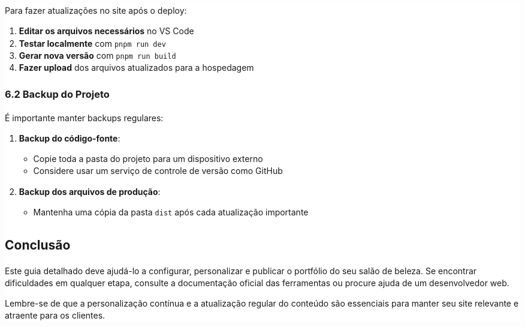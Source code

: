 Para fazer atualizações no site após o deploy:

1. **Editar os arquivos necessários** no VS Code
2. **Testar localmente** com `pnpm run dev`
3. **Gerar nova versão** com `pnpm run build`
4. **Fazer upload** dos arquivos atualizados para a hospedagem

### 6.2 Backup do Projeto

É importante manter backups regulares:

1. **Backup do código-fonte**:
   - Copie toda a pasta do projeto para um dispositivo externo
   - Considere usar um serviço de controle de versão como GitHub

2. **Backup dos arquivos de produção**:
   - Mantenha uma cópia da pasta `dist` após cada atualização importante

## Conclusão

Este guia detalhado deve ajudá-lo a configurar, personalizar e publicar o portfólio do seu salão de beleza. Se encontrar dificuldades em qualquer etapa, consulte a documentação oficial das ferramentas ou procure ajuda de um desenvolvedor web.

Lembre-se de que a personalização contínua e a atualização regular do conteúdo são essenciais para manter seu site relevante e atraente para os clientes.
